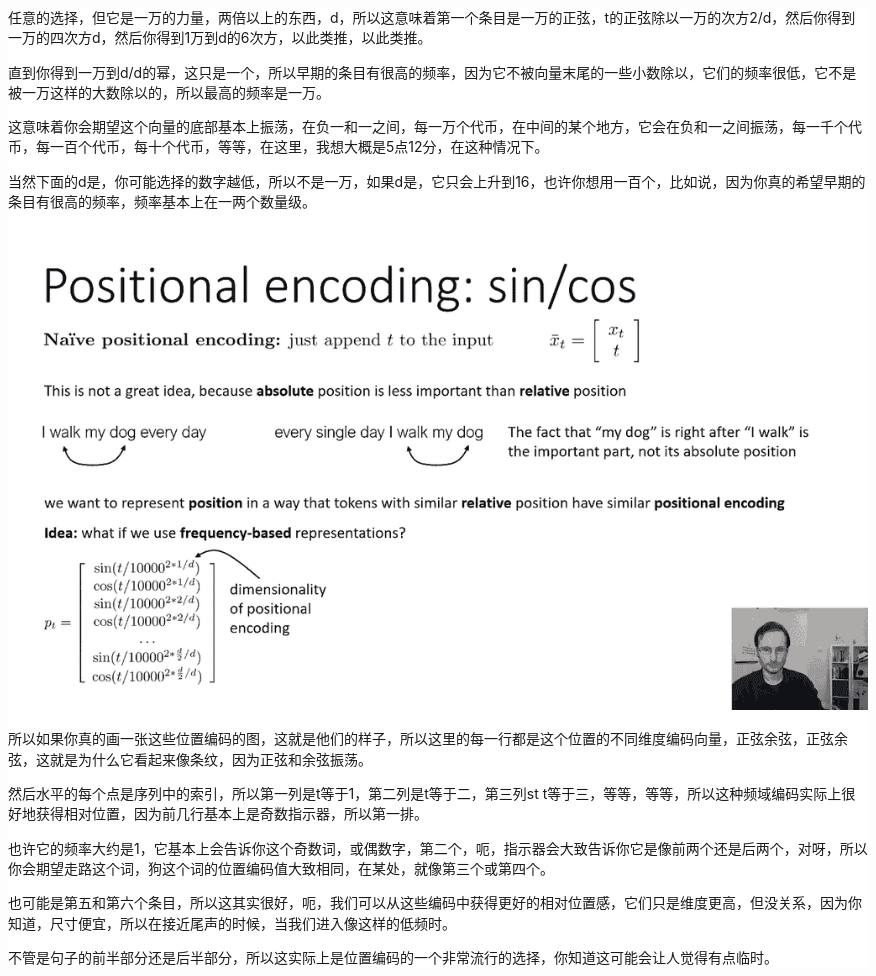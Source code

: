 任意的选择，但它是一万的力量，两倍以上的东西，d，所以这意味着第一个条目是一万的正弦，t的正弦除以一万的次方2/d，然后你得到一万的四次方d，然后你得到1万到d的6次方，以此类推，以此类推。

直到你得到一万到d/d的幂，这只是一个，所以早期的条目有很高的频率，因为它不被向量末尾的一些小数除以，它们的频率很低，它不是被一万这样的大数除以的，所以最高的频率是一万。

这意味着你会期望这个向量的底部基本上振荡，在负一和一之间，每一万个代币，在中间的某个地方，它会在负和一之间振荡，每一千个代币，每一百个代币，每十个代币，等等，在这里，我想大概是5点12分，在这种情况下。

当然下面的d是，你可能选择的数字越低，所以不是一万，如果d是，它只会上升到16，也许你想用一百个，比如说，因为你真的希望早期的条目有很高的频率，频率基本上在一两个数量级。



![](img/8af4c16a8f1435202cba9d29855458bc_7.png)

所以如果你真的画一张这些位置编码的图，这就是他们的样子，所以这里的每一行都是这个位置的不同维度编码向量，正弦余弦，正弦余弦，这就是为什么它看起来像条纹，因为正弦和余弦振荡。

然后水平的每个点是序列中的索引，所以第一列是t等于1，第二列是t等于二，第三列st t等于三，等等，等等，所以这种频域编码实际上很好地获得相对位置，因为前几行基本上是奇数指示器，所以第一排。

也许它的频率大约是1，它基本上会告诉你这个奇数词，或偶数字，第二个，呃，指示器会大致告诉你它是像前两个还是后两个，对呀，所以你会期望走路这个词，狗这个词的位置编码值大致相同，在某处，就像第三个或第四个。

也可能是第五和第六个条目，所以这其实很好，呃，我们可以从这些编码中获得更好的相对位置感，它们只是维度更高，但没关系，因为你知道，尺寸便宜，所以在接近尾声的时候，当我们进入像这样的低频时。

不管是句子的前半部分还是后半部分，所以这实际上是位置编码的一个非常流行的选择，你知道这可能会让人觉得有点临时。


